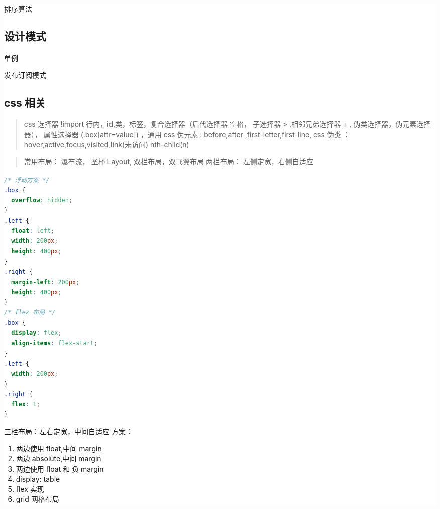 排序算法

## 设计模式

单例

发布订阅模式

## css 相关

> css 选择器
> !import 行内，id,类，标签，复合选择器（后代选择器 空格， 子选择器 > ,相邻兄弟选择器 + , 伪类选择器，伪元素选择器）， 属性选择器 (.box[attr=value]) ，通用
> css 伪元素 : before,after ,first-letter,first-line,
> css 伪类 ： hover,active,focus,visited,link(未访问) nth-child(n)

> 常用布局： 瀑布流， 圣杯 Layout, 双栏布局，双飞翼布局
> 两栏布局： 左侧定宽，右侧自适应

```css
/* 浮动方案 */
.box {
  overflow: hidden;
}
.left {
  float: left;
  width: 200px;
  height: 400px;
}
.right {
  margin-left: 200px;
  height: 400px;
}
/* flex 布局 */
.box {
  display: flex;
  align-items: flex-start;
}
.left {
  width: 200px;
}
.right {
  flex: 1;
}
```

三栏布局：左右定宽，中间自适应
方案：

1. 两边使用 float,中间 margin
2. 两边 absolute,中间 margin
3. 两边使用 float 和 负 margin
4. display: table
5. flex 实现
6. grid 网格布局
